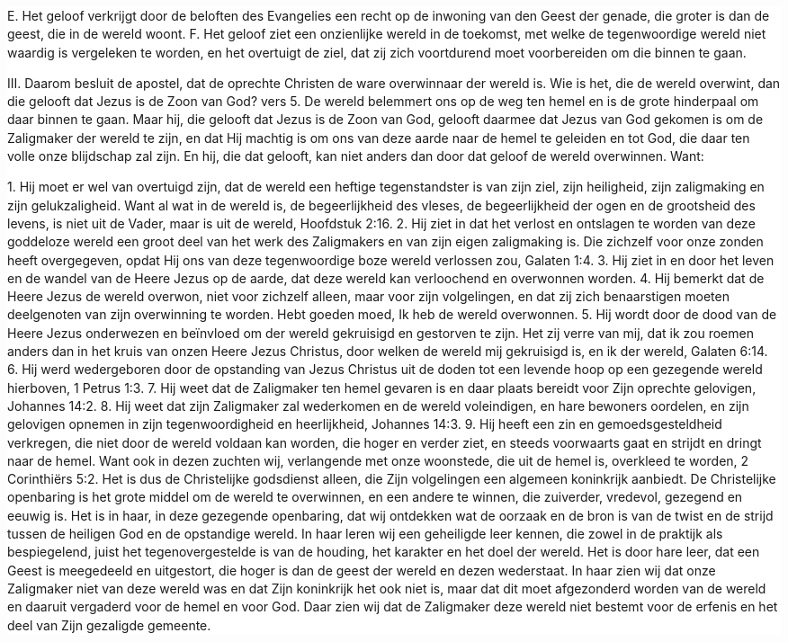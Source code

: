 E. Het geloof verkrijgt door de beloften des Evangelies een recht op de inwoning van den Geest der genade, die groter is dan de geest, die in de wereld woont. 
F. Het geloof ziet een onzienlijke wereld in de toekomst, met welke de tegenwoordige wereld niet waardig is vergeleken te worden, en het overtuigt de ziel, dat zij zich voortdurend moet voorbereiden om die binnen te gaan. 

III. Daarom besluit de apostel, dat de oprechte Christen de ware overwinnaar der wereld is. Wie is het, die de wereld overwint, dan die gelooft dat Jezus is de Zoon van God? vers 5. De wereld belemmert ons op de weg ten hemel en is de grote hinderpaal om daar binnen te gaan. Maar hij, die gelooft dat Jezus is de Zoon van God, gelooft daarmee dat Jezus van God gekomen is om de Zaligmaker der wereld te zijn, en dat Hij machtig is om ons van deze aarde naar de hemel te geleiden en tot God, die daar ten volle onze blijdschap zal zijn. En hij, die dat gelooft, kan niet anders dan door dat geloof de wereld overwinnen. Want: 

1\. Hij moet er wel van overtuigd zijn, dat de wereld een heftige tegenstandster is van zijn ziel, zijn heiligheid, zijn zaligmaking en zijn gelukzaligheid. Want al wat in de wereld is, de begeerlijkheid des vleses, de begeerlijkheid der ogen en de grootsheid des levens, is niet uit de Vader, maar is uit de wereld, Hoofdstuk 2:16. 
2\. Hij ziet in dat het verlost en ontslagen te worden van deze goddeloze wereld een groot deel van het werk des Zaligmakers en van zijn eigen zaligmaking is. Die zichzelf voor onze zonden heeft overgegeven, opdat Hij ons van deze tegenwoordige boze wereld verlossen zou, Galaten 1:4. 
3\. Hij ziet in en door het leven en de wandel van de Heere Jezus op de aarde, dat deze wereld kan verloochend en overwonnen worden. 
4\. Hij bemerkt dat de Heere Jezus de wereld overwon, niet voor zichzelf alleen, maar voor zijn volgelingen, en dat zij zich benaarstigen moeten deelgenoten van zijn overwinning te worden. Hebt goeden moed, Ik heb de wereld overwonnen. 
5\. Hij wordt door de dood van de Heere Jezus onderwezen en beïnvloed om der wereld gekruisigd en gestorven te zijn. Het zij verre van mij, dat ik zou roemen anders dan in het kruis van onzen Heere Jezus Christus, door welken de wereld mij gekruisigd is, en ik der wereld, Galaten 6:14. 
6\. Hij werd wedergeboren door de opstanding van Jezus Christus uit de doden tot een levende hoop op een gezegende wereld hierboven, 1 Petrus 1:3. 
7\. Hij weet dat de Zaligmaker ten hemel gevaren is en daar plaats bereidt voor Zijn oprechte gelovigen, Johannes 14:2. 
8\. Hij weet dat zijn Zaligmaker zal wederkomen en de wereld voleindigen, en hare bewoners oordelen, en zijn gelovigen opnemen in zijn tegenwoordigheid en heerlijkheid, Johannes 14:3. 
9\. Hij heeft een zin en gemoedsgesteldheid verkregen, die niet door de wereld voldaan kan worden, die hoger en verder ziet, en steeds voorwaarts gaat en strijdt en dringt naar de hemel. Want ook in dezen zuchten wij, verlangende met onze woonstede, die uit de hemel is, overkleed te worden, 2 Corinthiërs 5:2. 
Het is dus de Christelijke godsdienst alleen, die Zijn volgelingen een algemeen koninkrijk aanbiedt. De Christelijke openbaring is het grote middel om de wereld te overwinnen, en een andere te winnen, die zuiverder, vredevol, gezegend en eeuwig is. Het is in haar, in deze gezegende openbaring, dat wij ontdekken wat de oorzaak en de bron is van de twist en de strijd tussen de heiligen God en de opstandige wereld. In haar leren wij een geheiligde leer kennen, die zowel in de praktijk als bespiegelend, juist het tegenovergestelde is van de houding, het karakter en het doel der wereld. Het is door hare leer, dat een Geest is meegedeeld en uitgestort, die hoger is dan de geest der wereld en dezen wederstaat. In haar zien wij dat onze Zaligmaker niet van deze wereld was en dat Zijn koninkrijk het ook niet is, maar dat dit moet afgezonderd worden van de wereld en daaruit vergaderd voor de hemel en voor God. Daar zien wij dat de Zaligmaker deze wereld niet bestemt voor de erfenis en het deel van Zijn gezaligde gemeente. 